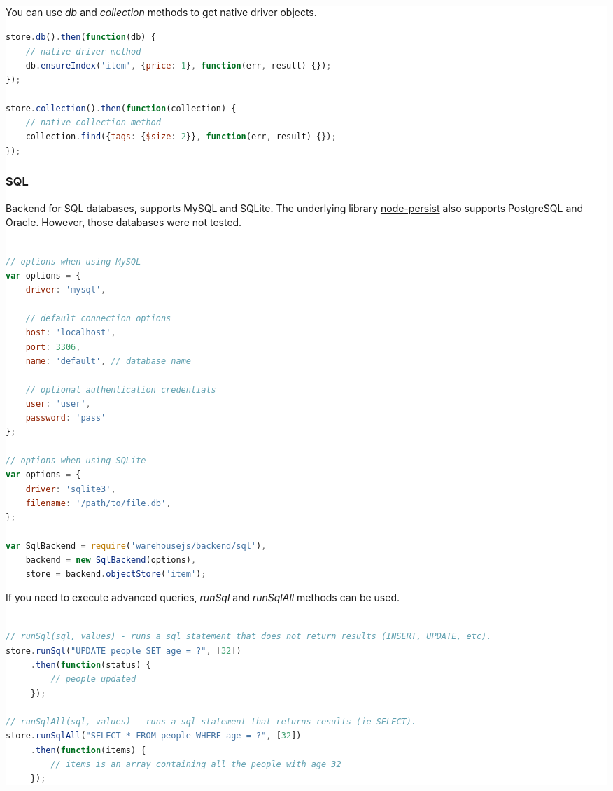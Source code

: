 You can use _db_ and _collection_ methods to get native driver objects.

```javascript
store.db().then(function(db) {
    // native driver method
    db.ensureIndex('item', {price: 1}, function(err, result) {});
});

store.collection().then(function(collection) {
    // native collection method
    collection.find({tags: {$size: 2}}, function(err, result) {});
});
```

### SQL

Backend for SQL databases, supports MySQL and SQLite. The underlying library [node-persist](http://github.com/nearinfinity/node-persist) also supports PostgreSQL and Oracle. However, those databases were not tested.

```javascript

// options when using MySQL
var options = {
    driver: 'mysql',

    // default connection options
    host: 'localhost',
    port: 3306,
    name: 'default', // database name

    // optional authentication credentials
    user: 'user',
    password: 'pass'
};

// options when using SQLite
var options = {
    driver: 'sqlite3',
    filename: '/path/to/file.db',
};

var SqlBackend = require('warehousejs/backend/sql'),
    backend = new SqlBackend(options),
    store = backend.objectStore('item');
```

If you need to execute advanced queries, _runSql_ and _runSqlAll_ methods can be used.

```javascript

// runSql(sql, values) - runs a sql statement that does not return results (INSERT, UPDATE, etc).
store.runSql("UPDATE people SET age = ?", [32])
     .then(function(status) {
         // people updated
     });

// runSqlAll(sql, values) - runs a sql statement that returns results (ie SELECT).
store.runSqlAll("SELECT * FROM people WHERE age = ?", [32])
     .then(function(items) {
         // items is an array containing all the people with age 32
     });
```
